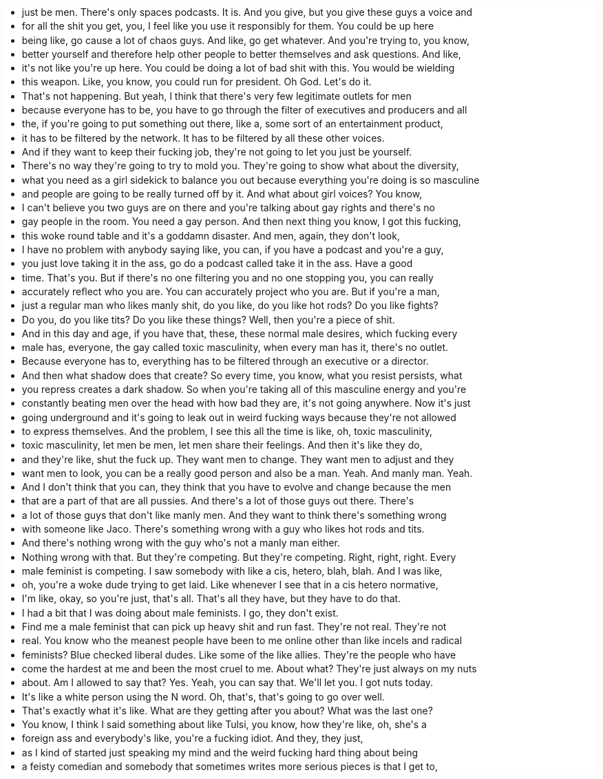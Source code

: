 *  just be men. There's only spaces podcasts. It is. And you give, but you give these guys a voice and
*  for all the shit you get, you, I feel like you use it responsibly for them. You could be up here
*  being like, go cause a lot of chaos guys. And like, go get whatever. And you're trying to, you know,
*  better yourself and therefore help other people to better themselves and ask questions. And like,
*  it's not like you're up here. You could be doing a lot of bad shit with this. You would be wielding
*  this weapon. Like, you know, you could run for president. Oh God. Let's do it.
*  That's not happening. But yeah, I think that there's very few legitimate outlets for men
*  because everyone has to be, you have to go through the filter of executives and producers and all
*  the, if you're going to put something out there, like a, some sort of an entertainment product,
*  it has to be filtered by the network. It has to be filtered by all these other voices.
*  And if they want to keep their fucking job, they're not going to let you just be yourself.
*  There's no way they're going to try to mold you. They're going to show what about the diversity,
*  what you need as a girl sidekick to balance you out because everything you're doing is so masculine
*  and people are going to be really turned off by it. And what about girl voices? You know,
*  I can't believe you two guys are on there and you're talking about gay rights and there's no
*  gay people in the room. You need a gay person. And then next thing you know, I got this fucking,
*  this woke round table and it's a goddamn disaster. And men, again, they don't look,
*  I have no problem with anybody saying like, you can, if you have a podcast and you're a guy,
*  you just love taking it in the ass, go do a podcast called take it in the ass. Have a good
*  time. That's you. But if there's no one filtering you and no one stopping you, you can really
*  accurately reflect who you are. You can accurately project who you are. But if you're a man,
*  just a regular man who likes manly shit, do you like, do you like hot rods? Do you like fights?
*  Do you, do you like tits? Do you like these things? Well, then you're a piece of shit.
*  And in this day and age, if you have that, these, these normal male desires, which fucking every
*  male has, everyone, the gay called toxic masculinity, when every man has it, there's no outlet.
*  Because everyone has to, everything has to be filtered through an executive or a director.
*  And then what shadow does that create? So every time, you know, what you resist persists, what
*  you repress creates a dark shadow. So when you're taking all of this masculine energy and you're
*  constantly beating men over the head with how bad they are, it's not going anywhere. Now it's just
*  going underground and it's going to leak out in weird fucking ways because they're not allowed
*  to express themselves. And the problem, I see this all the time is like, oh, toxic masculinity,
*  toxic masculinity, let men be men, let men share their feelings. And then it's like they do,
*  and they're like, shut the fuck up. They want men to change. They want men to adjust and they
*  want men to look, you can be a really good person and also be a man. Yeah. And manly man. Yeah.
*  And I don't think that you can, they think that you have to evolve and change because the men
*  that are a part of that are all pussies. And there's a lot of those guys out there. There's
*  a lot of those guys that don't like manly men. And they want to think there's something wrong
*  with someone like Jaco. There's something wrong with a guy who likes hot rods and tits.
*  And there's nothing wrong with the guy who's not a manly man either.
*  Nothing wrong with that. But they're competing. But they're competing. Right, right, right. Every
*  male feminist is competing. I saw somebody with like a cis, hetero, blah, blah. And I was like,
*  oh, you're a woke dude trying to get laid. Like whenever I see that in a cis hetero normative,
*  I'm like, okay, so you're just, that's all. That's all they have, but they have to do that.
*  I had a bit that I was doing about male feminists. I go, they don't exist.
*  Find me a male feminist that can pick up heavy shit and run fast. They're not real. They're not
*  real. You know who the meanest people have been to me online other than like incels and radical
*  feminists? Blue checked liberal dudes. Like some of the like allies. They're the people who have
*  come the hardest at me and been the most cruel to me. About what? They're just always on my nuts
*  about. Am I allowed to say that? Yes. Yeah, you can say that. We'll let you. I got nuts today.
*  It's like a white person using the N word. Oh, that's, that's going to go over well.
*  That's exactly what it's like. What are they getting after you about? What was the last one?
*  You know, I think I said something about like Tulsi, you know, how they're like, oh, she's a
*  foreign ass and everybody's like, you're a fucking idiot. And they, they just,
*  as I kind of started just speaking my mind and the weird fucking hard thing about being
*  a feisty comedian and somebody that sometimes writes more serious pieces is that I get to,